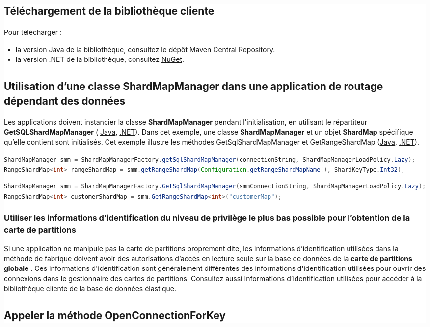 ## <a name="download-the-client-library"></a>Téléchargement de la bibliothèque cliente

Pour télécharger :

* la version Java de la bibliothèque, consultez le dépôt [Maven Central Repository](https://search.maven.org/#search%7Cga%7C1%7Celastic-db-tools).
* la version .NET de la bibliothèque, consultez [NuGet](https://www.nuget.org/packages/Microsoft.Azure.SqlDatabase.ElasticScale.Client/).

## <a name="using-a-shardmapmanager-in-a-data-dependent-routing-application"></a>Utilisation d’une classe ShardMapManager dans une application de routage dépendant des données

Les applications doivent instancier la classe **ShardMapManager** pendant l’initialisation, en utilisant le répartiteur **GetSQLShardMapManager** ( [Java](/java/api/com.microsoft.azure.elasticdb.shard.mapmanager.shardmapmanagerfactory.getsqlshardmapmanager), [.NET](/dotnet/api/microsoft.azure.sqldatabase.elasticscale.shardmanagement.shardmapmanagerfactory.getsqlshardmapmanager)). Dans cet exemple, une classe **ShardMapManager** et un objet **ShardMap** spécifique qu’elle contient sont initialisés. Cet exemple illustre les méthodes GetSqlShardMapManager et GetRangeShardMap ([Java](/java/api/com.microsoft.azure.elasticdb.shard.mapmanager.shardmapmanager.getrangeshardmap), [.NET](/previous-versions/azure/dn824173(v=azure.100))).

```Java
ShardMapManager smm = ShardMapManagerFactory.getSqlShardMapManager(connectionString, ShardMapManagerLoadPolicy.Lazy);
RangeShardMap<int> rangeShardMap = smm.getRangeShardMap(Configuration.getRangeShardMapName(), ShardKeyType.Int32);
```

```csharp
ShardMapManager smm = ShardMapManagerFactory.GetSqlShardMapManager(smmConnectionString, ShardMapManagerLoadPolicy.Lazy);
RangeShardMap<int> customerShardMap = smm.GetRangeShardMap<int>("customerMap"); 
```

### <a name="use-lowest-privilege-credentials-possible-for-getting-the-shard-map"></a>Utiliser les informations d’identification du niveau de privilège le plus bas possible pour l’obtention de la carte de partitions

Si une application ne manipule pas la carte de partitions proprement dite, les informations d’identification utilisées dans la méthode de fabrique doivent avoir des autorisations d’accès en lecture seule sur la base de données de la **carte de partitions globale** . Ces informations d'identification sont généralement différentes des informations d'identification utilisées pour ouvrir des connexions dans le gestionnaire des cartes de partitions. Consultez aussi [Informations d’identification utilisées pour accéder à la bibliothèque cliente de la base de données élastique](elastic-scale-manage-credentials.md).

## <a name="call-the-openconnectionforkey-method"></a>Appeler la méthode OpenConnectionForKey
